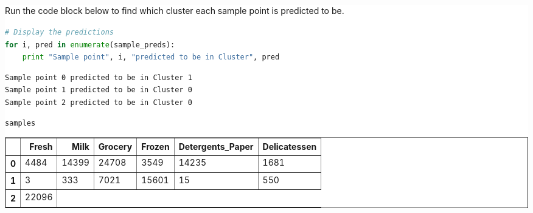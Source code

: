 Run the code block below to find which cluster each sample point is predicted to be.


```python
# Display the predictions
for i, pred in enumerate(sample_preds):
    print "Sample point", i, "predicted to be in Cluster", pred
```

    Sample point 0 predicted to be in Cluster 1
    Sample point 1 predicted to be in Cluster 0
    Sample point 2 predicted to be in Cluster 0
    


```python
samples
```




<div>
<style>
    .dataframe thead tr:only-child th {
        text-align: right;
    }

    .dataframe thead th {
        text-align: left;
    }

    .dataframe tbody tr th {
        vertical-align: top;
    }
</style>
<table border="1" class="dataframe">
  <thead>
    <tr style="text-align: right;">
      <th></th>
      <th>Fresh</th>
      <th>Milk</th>
      <th>Grocery</th>
      <th>Frozen</th>
      <th>Detergents_Paper</th>
      <th>Delicatessen</th>
    </tr>
  </thead>
  <tbody>
    <tr>
      <th>0</th>
      <td>4484</td>
      <td>14399</td>
      <td>24708</td>
      <td>3549</td>
      <td>14235</td>
      <td>1681</td>
    </tr>
    <tr>
      <th>1</th>
      <td>3</td>
      <td>333</td>
      <td>7021</td>
      <td>15601</td>
      <td>15</td>
      <td>550</td>
    </tr>
    <tr>
      <th>2</th>
      <td>22096</td>